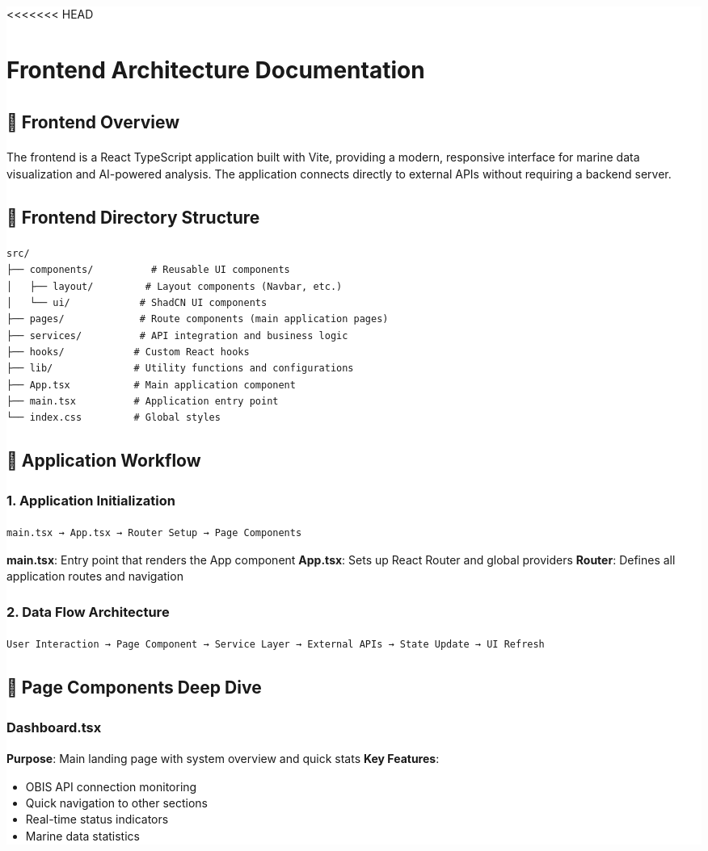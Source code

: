 <<<<<<< HEAD
# Frontend Architecture Documentation

## 🎯 Frontend Overview

The frontend is a React TypeScript application built with Vite, providing a modern, responsive interface for marine data visualization and AI-powered analysis. The application connects directly to external APIs without requiring a backend server.

## 📂 Frontend Directory Structure

```
src/
├── components/          # Reusable UI components
│   ├── layout/         # Layout components (Navbar, etc.)
│   └── ui/            # ShadCN UI components
├── pages/             # Route components (main application pages)
├── services/          # API integration and business logic
├── hooks/            # Custom React hooks
├── lib/              # Utility functions and configurations
├── App.tsx           # Main application component
├── main.tsx          # Application entry point
└── index.css         # Global styles
```

## 🔄 Application Workflow

### 1. Application Initialization
```
main.tsx → App.tsx → Router Setup → Page Components
```

**main.tsx**: Entry point that renders the App component
**App.tsx**: Sets up React Router and global providers
**Router**: Defines all application routes and navigation

### 2. Data Flow Architecture
```
User Interaction → Page Component → Service Layer → External APIs → State Update → UI Refresh
```

## 📄 Page Components Deep Dive

### Dashboard.tsx
**Purpose**: Main landing page with system overview and quick stats
**Key Features**:
- OBIS API connection monitoring
- Quick navigation to other sections
- Real-time status indicators
- Marine data statistics
